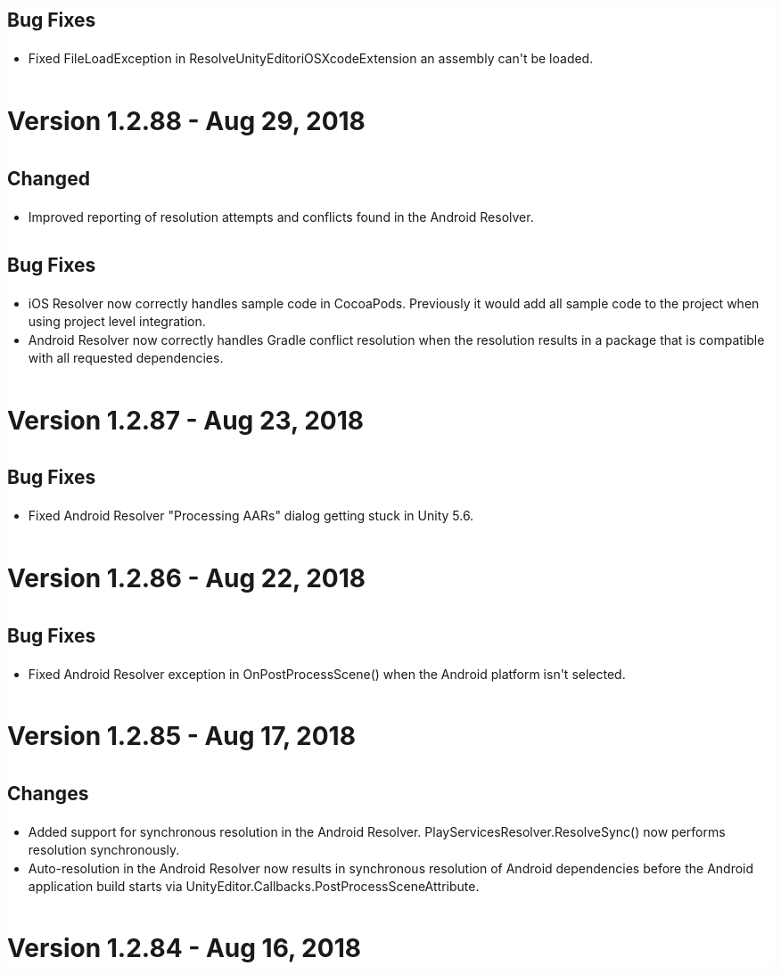 ## Bug Fixes

- Fixed FileLoadException in ResolveUnityEditoriOSXcodeExtension an assembly
  can't be loaded.

# Version 1.2.88 - Aug 29, 2018

## Changed

- Improved reporting of resolution attempts and conflicts found in the Android
  Resolver.

## Bug Fixes

- iOS Resolver now correctly handles sample code in CocoaPods. Previously it
  would add all sample code to the project when using project level
  integration.
- Android Resolver now correctly handles Gradle conflict resolution when the
  resolution results in a package that is compatible with all requested
  dependencies.

# Version 1.2.87 - Aug 23, 2018

## Bug Fixes

- Fixed Android Resolver "Processing AARs" dialog getting stuck in Unity 5.6.

# Version 1.2.86 - Aug 22, 2018

## Bug Fixes

- Fixed Android Resolver exception in OnPostProcessScene() when the Android
  platform isn't selected.

# Version 1.2.85 - Aug 17, 2018

## Changes

- Added support for synchronous resolution in the Android Resolver.
  PlayServicesResolver.ResolveSync() now performs resolution synchronously.
- Auto-resolution in the Android Resolver now results in synchronous resolution
  of Android dependencies before the Android application build starts via
  UnityEditor.Callbacks.PostProcessSceneAttribute.

# Version 1.2.84 - Aug 16, 2018
